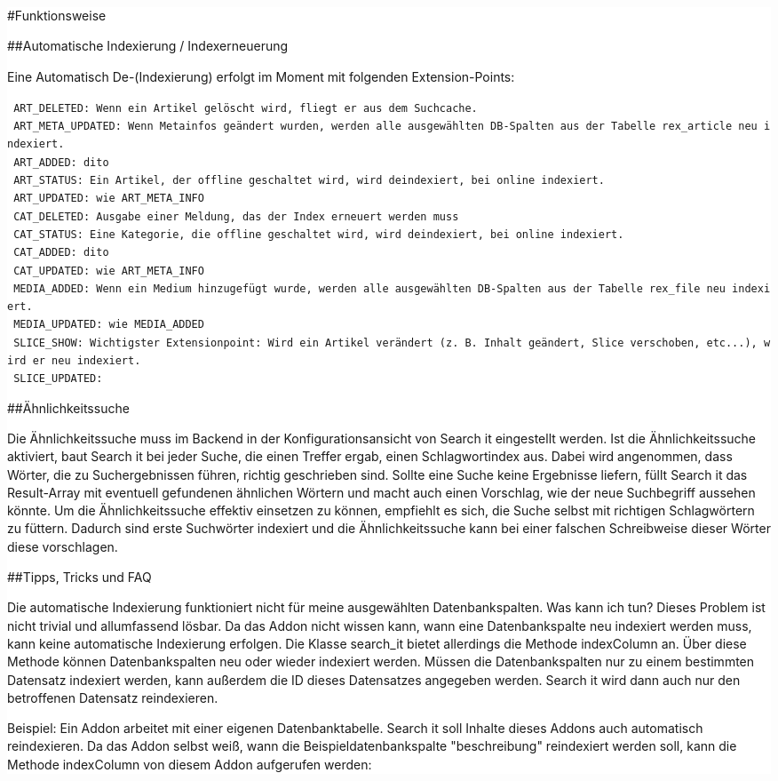  
#Funktionsweise
 
##Automatische Indexierung / Indexerneuerung
 
Eine Automatisch De-(Indexierung) erfolgt im Moment mit folgenden Extension-Points:
 
     ART_DELETED: Wenn ein Artikel gelöscht wird, fliegt er aus dem Suchcache.
     ART_META_UPDATED: Wenn Metainfos geändert wurden, werden alle ausgewählten DB-Spalten aus der Tabelle rex_article neu indexiert.
     ART_ADDED: dito
     ART_STATUS: Ein Artikel, der offline geschaltet wird, wird deindexiert, bei online indexiert.
     ART_UPDATED: wie ART_META_INFO
     CAT_DELETED: Ausgabe einer Meldung, das der Index erneuert werden muss
     CAT_STATUS: Eine Kategorie, die offline geschaltet wird, wird deindexiert, bei online indexiert.
     CAT_ADDED: dito
     CAT_UPDATED: wie ART_META_INFO
     MEDIA_ADDED: Wenn ein Medium hinzugefügt wurde, werden alle ausgewählten DB-Spalten aus der Tabelle rex_file neu indexiert.
     MEDIA_UPDATED: wie MEDIA_ADDED
     SLICE_SHOW: Wichtigster Extensionpoint: Wird ein Artikel verändert (z. B. Inhalt geändert, Slice verschoben, etc...), wird er neu indexiert.
     SLICE_UPDATED:
 
##Ähnlichkeitssuche
 
Die Ähnlichkeitssuche muss im Backend in der Konfigurationsansicht von Search it eingestellt werden.
Ist die Ähnlichkeitssuche aktiviert, baut Search it bei jeder Suche, die einen Treffer ergab, einen Schlagwortindex aus. Dabei wird angenommen, dass Wörter, die zu Suchergebnissen führen, richtig geschrieben sind.
Sollte eine Suche keine Ergebnisse liefern, füllt Search it das Result-Array mit eventuell gefundenen ähnlichen Wörtern und macht auch einen Vorschlag, wie der neue Suchbegriff aussehen könnte.
Um die Ähnlichkeitssuche effektiv einsetzen zu können, empfiehlt es sich, die Suche selbst mit richtigen Schlagwörtern zu füttern. Dadurch sind erste Suchwörter indexiert und die Ähnlichkeitssuche kann bei einer falschen Schreibweise dieser Wörter diese vorschlagen.
 
 
 
##Tipps, Tricks und FAQ
 
Die automatische Indexierung funktioniert nicht für meine ausgewählten Datenbankspalten. Was kann ich tun?
Dieses Problem ist nicht trivial und allumfassend lösbar.
Da das Addon nicht wissen kann, wann eine Datenbankspalte neu indexiert werden muss, kann keine automatische Indexierung erfolgen.
Die Klasse search_it bietet allerdings die Methode indexColumn an. Über diese Methode können Datenbankspalten neu oder wieder indexiert werden.
Müssen die Datenbankspalten nur zu einem bestimmten Datensatz indexiert werden, kann außerdem die ID dieses Datensatzes angegeben werden.
Search it wird dann auch nur den betroffenen Datensatz reindexieren.

Beispiel:
Ein Addon arbeitet mit einer eigenen Datenbanktabelle. Search it soll Inhalte dieses Addons auch automatisch reindexieren.
Da das Addon selbst weiß, wann die Beispieldatenbankspalte "beschreibung" reindexiert werden soll, kann die Methode indexColumn von diesem Addon aufgerufen werden:
 